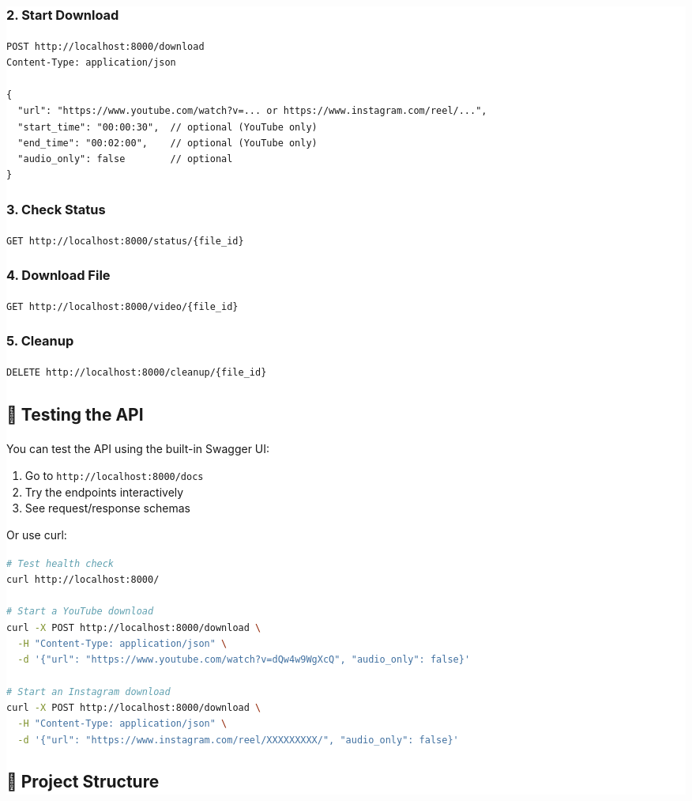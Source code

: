 ### 2. Start Download
```http
POST http://localhost:8000/download
Content-Type: application/json

{
  "url": "https://www.youtube.com/watch?v=... or https://www.instagram.com/reel/...",
  "start_time": "00:00:30",  // optional (YouTube only)
  "end_time": "00:02:00",    // optional (YouTube only)
  "audio_only": false        // optional
}
```

### 3. Check Status
```http
GET http://localhost:8000/status/{file_id}
```

### 4. Download File
```http
GET http://localhost:8000/video/{file_id}
```

### 5. Cleanup
```http
DELETE http://localhost:8000/cleanup/{file_id}
```

## 🧪 Testing the API

You can test the API using the built-in Swagger UI:

1. Go to `http://localhost:8000/docs`
2. Try the endpoints interactively
3. See request/response schemas

Or use curl:
```bash
# Test health check
curl http://localhost:8000/

# Start a YouTube download
curl -X POST http://localhost:8000/download \
  -H "Content-Type: application/json" \
  -d '{"url": "https://www.youtube.com/watch?v=dQw4w9WgXcQ", "audio_only": false}'

# Start an Instagram download
curl -X POST http://localhost:8000/download \
  -H "Content-Type: application/json" \
  -d '{"url": "https://www.instagram.com/reel/XXXXXXXXX/", "audio_only": false}'
```

## 📂 Project Structure
